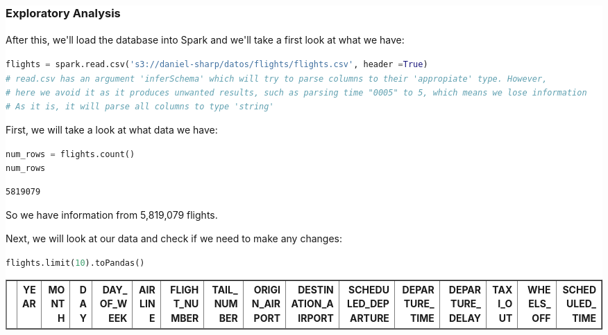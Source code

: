 ### Exploratory Analysis
After this, we'll load the database into Spark and we'll take a first look at what we have:


```python
flights = spark.read.csv('s3://daniel-sharp/datos/flights/flights.csv', header =True) 
# read.csv has an argument 'inferSchema' which will try to parse columns to their 'appropiate' type. However,
# here we avoid it as it produces unwanted results, such as parsing time "0005" to 5, which means we lose information
# As it is, it will parse all columns to type 'string'
```

First, we will take a look at what data we have:


```python
num_rows = flights.count()
num_rows
```




    5819079



So we have information from 5,819,079 flights.

Next, we will look at our data and check if we need to make any changes:


```python
flights.limit(10).toPandas()
```




<div>
<style scoped>
    .dataframe tbody tr th:only-of-type {
        vertical-align: middle;
    }

    .dataframe tbody tr th {
        vertical-align: top;
    }

    .dataframe thead th {
        text-align: right;
    }
</style>
<table border="1" class="dataframe">
  <thead>
    <tr style="text-align: right;">
      <th></th>
      <th>YEAR</th>
      <th>MONTH</th>
      <th>DAY</th>
      <th>DAY_OF_WEEK</th>
      <th>AIRLINE</th>
      <th>FLIGHT_NUMBER</th>
      <th>TAIL_NUMBER</th>
      <th>ORIGIN_AIRPORT</th>
      <th>DESTINATION_AIRPORT</th>
      <th>SCHEDULED_DEPARTURE</th>
      <th>DEPARTURE_TIME</th>
      <th>DEPARTURE_DELAY</th>
      <th>TAXI_OUT</th>
      <th>WHEELS_OFF</th>
      <th>SCHEDULED_TIME</th>